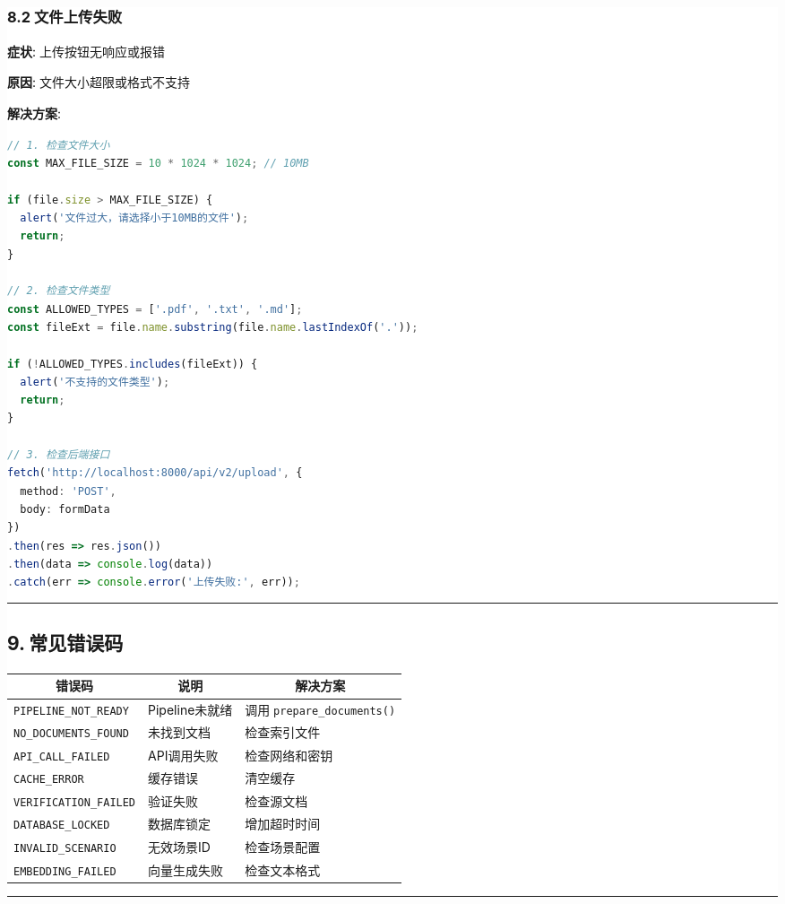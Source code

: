
### 8.2 文件上传失败

**症状**: 上传按钮无响应或报错

**原因**: 文件大小超限或格式不支持

**解决方案**:
```typescript
// 1. 检查文件大小
const MAX_FILE_SIZE = 10 * 1024 * 1024; // 10MB

if (file.size > MAX_FILE_SIZE) {
  alert('文件过大，请选择小于10MB的文件');
  return;
}

// 2. 检查文件类型
const ALLOWED_TYPES = ['.pdf', '.txt', '.md'];
const fileExt = file.name.substring(file.name.lastIndexOf('.'));

if (!ALLOWED_TYPES.includes(fileExt)) {
  alert('不支持的文件类型');
  return;
}

// 3. 检查后端接口
fetch('http://localhost:8000/api/v2/upload', {
  method: 'POST',
  body: formData
})
.then(res => res.json())
.then(data => console.log(data))
.catch(err => console.error('上传失败:', err));
```

---

## 9. 常见错误码

| 错误码 | 说明 | 解决方案 |
|--------|------|----------|
| `PIPELINE_NOT_READY` | Pipeline未就绪 | 调用 `prepare_documents()` |
| `NO_DOCUMENTS_FOUND` | 未找到文档 | 检查索引文件 |
| `API_CALL_FAILED` | API调用失败 | 检查网络和密钥 |
| `CACHE_ERROR` | 缓存错误 | 清空缓存 |
| `VERIFICATION_FAILED` | 验证失败 | 检查源文档 |
| `DATABASE_LOCKED` | 数据库锁定 | 增加超时时间 |
| `INVALID_SCENARIO` | 无效场景ID | 检查场景配置 |
| `EMBEDDING_FAILED` | 向量生成失败 | 检查文本格式 |

---